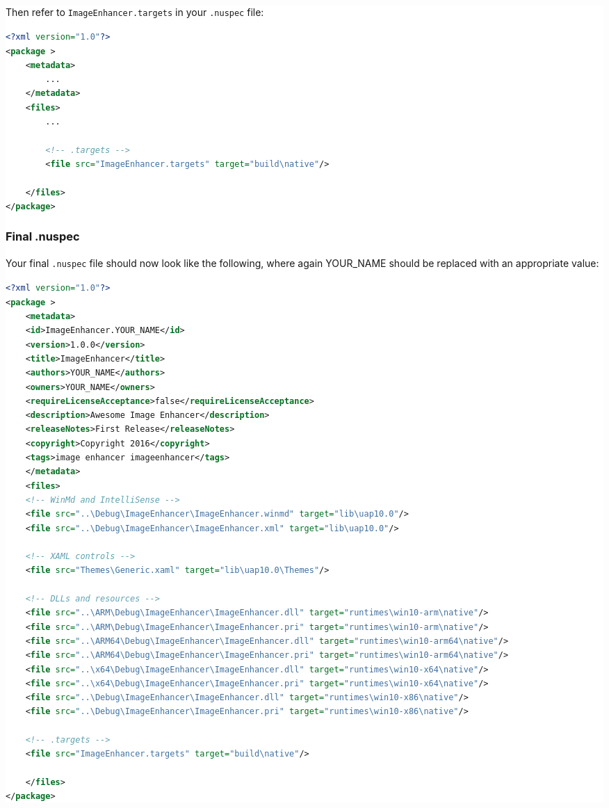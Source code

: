 Then refer to `ImageEnhancer.targets` in your `.nuspec` file:

```xml
<?xml version="1.0"?>
<package >
    <metadata>
        ...
    </metadata>
    <files>
        ...

        <!-- .targets -->
        <file src="ImageEnhancer.targets" target="build\native"/>

    </files>
</package>
```

### Final .nuspec

Your final `.nuspec` file should now look like the following, where again YOUR_NAME should be replaced with an appropriate value:

```xml
<?xml version="1.0"?>
<package >
    <metadata>
    <id>ImageEnhancer.YOUR_NAME</id>
    <version>1.0.0</version>
    <title>ImageEnhancer</title>
    <authors>YOUR_NAME</authors>
    <owners>YOUR_NAME</owners>
    <requireLicenseAcceptance>false</requireLicenseAcceptance>
    <description>Awesome Image Enhancer</description>
    <releaseNotes>First Release</releaseNotes>
    <copyright>Copyright 2016</copyright>
    <tags>image enhancer imageenhancer</tags>
    </metadata>
    <files>
    <!-- WinMd and IntelliSense -->
    <file src="..\Debug\ImageEnhancer\ImageEnhancer.winmd" target="lib\uap10.0"/>
    <file src="..\Debug\ImageEnhancer\ImageEnhancer.xml" target="lib\uap10.0"/>

    <!-- XAML controls -->
    <file src="Themes\Generic.xaml" target="lib\uap10.0\Themes"/>

    <!-- DLLs and resources -->
    <file src="..\ARM\Debug\ImageEnhancer\ImageEnhancer.dll" target="runtimes\win10-arm\native"/>
    <file src="..\ARM\Debug\ImageEnhancer\ImageEnhancer.pri" target="runtimes\win10-arm\native"/>
    <file src="..\ARM64\Debug\ImageEnhancer\ImageEnhancer.dll" target="runtimes\win10-arm64\native"/>
    <file src="..\ARM64\Debug\ImageEnhancer\ImageEnhancer.pri" target="runtimes\win10-arm64\native"/>     
    <file src="..\x64\Debug\ImageEnhancer\ImageEnhancer.dll" target="runtimes\win10-x64\native"/>
    <file src="..\x64\Debug\ImageEnhancer\ImageEnhancer.pri" target="runtimes\win10-x64\native"/>
    <file src="..\Debug\ImageEnhancer\ImageEnhancer.dll" target="runtimes\win10-x86\native"/>
    <file src="..\Debug\ImageEnhancer\ImageEnhancer.pri" target="runtimes\win10-x86\native"/>

    <!-- .targets -->
    <file src="ImageEnhancer.targets" target="build\native"/>

    </files>
</package>
```
